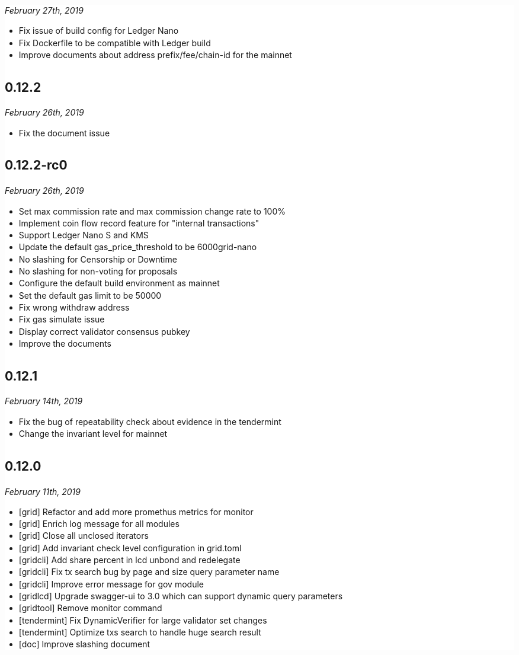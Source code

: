 *February 27th, 2019*

* Fix issue of build config for Ledger Nano
* Fix Dockerfile to be compatible with Ledger build
* Improve documents about address prefix/fee/chain-id for the mainnet

## 0.12.2

*February 26th, 2019*

* Fix the document issue

## 0.12.2-rc0

*February 26th, 2019*

* Set max commission rate and max commission change rate to 100%
* Implement coin flow record feature for "internal transactions"
* Support Ledger Nano S and KMS
* Update the default gas_price_threshold to be 6000grid-nano
* No slashing for Censorship or Downtime
* No slashing for non-voting for proposals
* Configure the default build environment as mainnet
* Set the default gas limit to be 50000
* Fix wrong withdraw address
* Fix gas simulate issue
* Display correct validator consensus pubkey
* Improve the documents

## 0.12.1

*February 14th, 2019*

* Fix the bug of repeatability check about evidence in the tendermint
* Change the invariant level for mainnet

## 0.12.0

*February 11th, 2019*

* [grid] Refactor and add more promethus metrics for monitor
* [grid] Enrich log message for all modules
* [grid] Close all unclosed iterators
* [grid] Add invariant check level configuration in grid.toml
* [gridcli] Add share percent in lcd unbond and redelegate
* [gridcli] Fix tx search bug by page and size query parameter name
* [gridcli] Improve error message for gov module
* [gridlcd] Upgrade swagger-ui to 3.0 which can support dynamic query parameters
* [gridtool] Remove monitor command
* [tendermint] Fix DynamicVerifier for large validator set changes
* [tendermint] Optimize txs search to handle huge search result
* [doc] Improve slashing document
